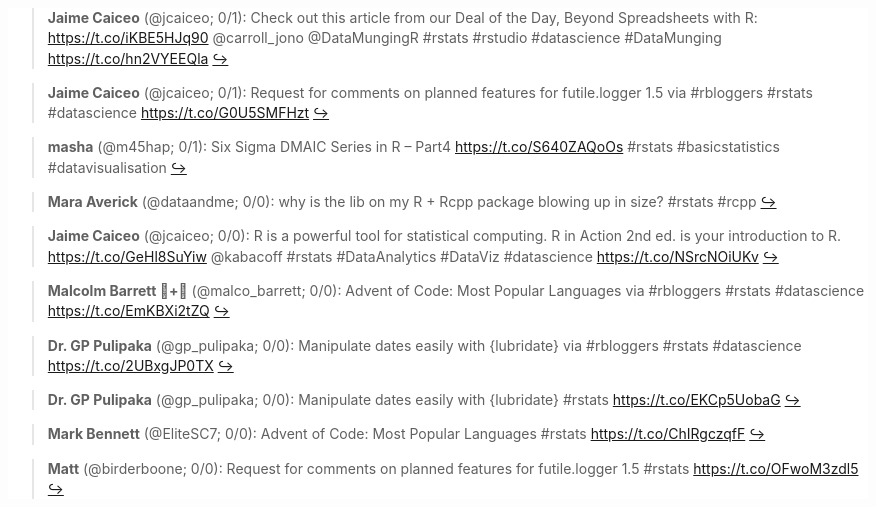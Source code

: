 


> **Jaime Caiceo** (@jcaiceo; 0/1): Check out this article from our Deal of the Day, Beyond Spreadsheets with R: https://t.co/iKBE5HJq90 @carroll_jono @DataMungingR #rstats #rstudio #datascience #DataMunging https://t.co/hn2VYEEQla  [&#8618;](https://twitter.com/dataandme/status/1073987299195711489)




> **Jaime Caiceo** (@jcaiceo; 0/1): Request for comments on planned features for futile.logger 1.5 via #rbloggers #rstats #datascience https://t.co/G0U5SMFHzt  [&#8618;](https://twitter.com/dataandme/status/1074039077043879944)




> **masha** (@m45hap; 0/1): Six Sigma DMAIC Series in R – Part4 https://t.co/S640ZAQoOs #rstats #basicstatistics #datavisualisation  [&#8618;](https://twitter.com/dataandme/status/1073964780329844741)




> **Mara Averick** (@dataandme; 0/0): why is the lib on my R + Rcpp package blowing up in size? #rstats #rcpp  [&#8618;](https://twitter.com/dataandme/status/1074070408775811073)




> **Jaime Caiceo** (@jcaiceo; 0/0): R is a powerful tool for statistical computing. R in Action 2nd ed. is your introduction to R. https://t.co/GeHl8SuYiw @kabacoff #rstats #DataAnalytics #DataViz #datascience https://t.co/NSrcNOiUKv  [&#8618;](https://twitter.com/dataandme/status/1073983835778490368)




> **Malcolm Barrett 🦁+🎅** (@malco_barrett; 0/0): Advent of Code: Most Popular Languages via #rbloggers #rstats #datascience https://t.co/EmKBXi2tZQ  [&#8618;](https://twitter.com/dataandme/status/1074056527592546306)




> **Dr. GP Pulipaka** (@gp_pulipaka; 0/0): Manipulate dates easily with {lubridate} via #rbloggers #rstats #datascience https://t.co/2UBxgJP0TX  [&#8618;](https://twitter.com/dataandme/status/1074046631438356480)




> **Dr. GP Pulipaka** (@gp_pulipaka; 0/0): Manipulate dates easily with {lubridate} #rstats https://t.co/EKCp5UobaG  [&#8618;](https://twitter.com/dataandme/status/1074044711986450433)




> **Mark Bennett** (@EliteSC7; 0/0): Advent of Code: Most Popular Languages #rstats https://t.co/ChIRgczqfF  [&#8618;](https://twitter.com/dataandme/status/1074056133869010944)




> **Matt** (@birderboone; 0/0): Request for comments on planned features for futile.logger 1.5 #rstats https://t.co/OFwoM3zdl5  [&#8618;](https://twitter.com/dataandme/status/1074037178412527617)


